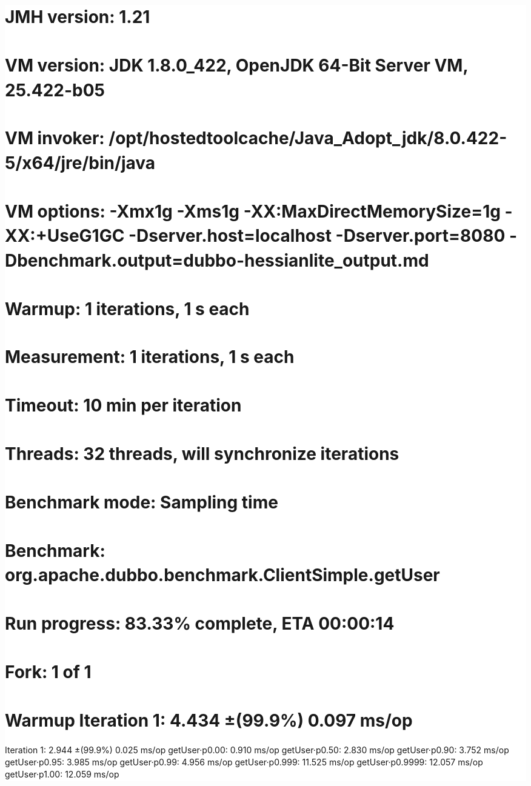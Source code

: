 
# JMH version: 1.21
# VM version: JDK 1.8.0_422, OpenJDK 64-Bit Server VM, 25.422-b05
# VM invoker: /opt/hostedtoolcache/Java_Adopt_jdk/8.0.422-5/x64/jre/bin/java
# VM options: -Xmx1g -Xms1g -XX:MaxDirectMemorySize=1g -XX:+UseG1GC -Dserver.host=localhost -Dserver.port=8080 -Dbenchmark.output=dubbo-hessianlite_output.md
# Warmup: 1 iterations, 1 s each
# Measurement: 1 iterations, 1 s each
# Timeout: 10 min per iteration
# Threads: 32 threads, will synchronize iterations
# Benchmark mode: Sampling time
# Benchmark: org.apache.dubbo.benchmark.ClientSimple.getUser

# Run progress: 83.33% complete, ETA 00:00:14
# Fork: 1 of 1
# Warmup Iteration   1: 4.434 ±(99.9%) 0.097 ms/op
Iteration   1: 2.944 ±(99.9%) 0.025 ms/op
                 getUser·p0.00:   0.910 ms/op
                 getUser·p0.50:   2.830 ms/op
                 getUser·p0.90:   3.752 ms/op
                 getUser·p0.95:   3.985 ms/op
                 getUser·p0.99:   4.956 ms/op
                 getUser·p0.999:  11.525 ms/op
                 getUser·p0.9999: 12.057 ms/op
                 getUser·p1.00:   12.059 ms/op


